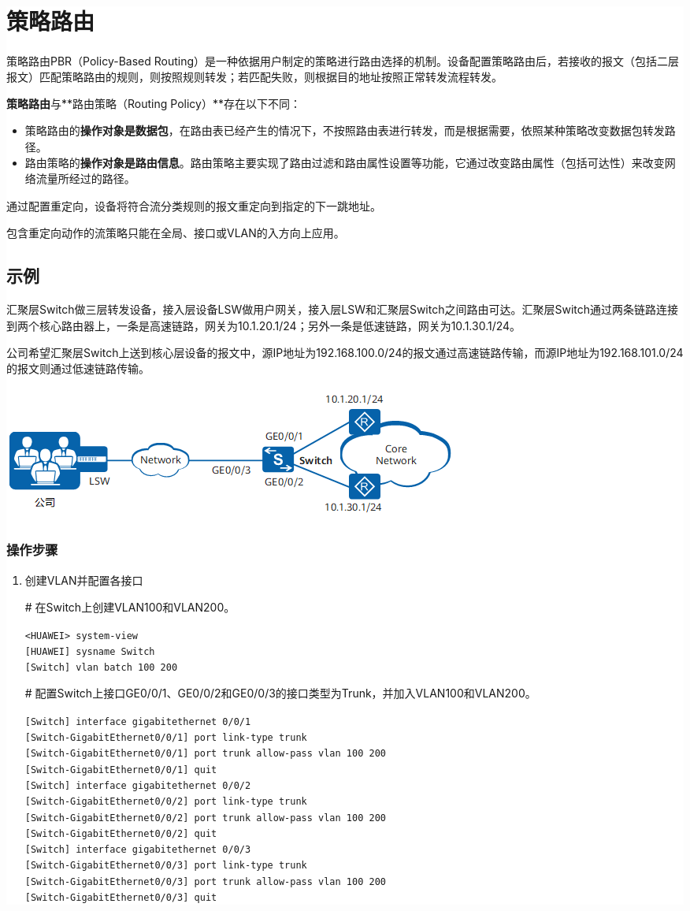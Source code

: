 

# 策略路由

策略路由PBR（Policy-Based Routing）是一种依据用户制定的策略进行路由选择的机制。设备配置策略路由后，若接收的报文（包括二层报文）匹配策略路由的规则，则按照规则转发；若匹配失败，则根据目的地址按照正常转发流程转发。

**策略路由**与**路由策略（Routing Policy）**存在以下不同：

- 策略路由的**操作对象是数据包**，在路由表已经产生的情况下，不按照路由表进行转发，而是根据需要，依照某种策略改变数据包转发路径。
- 路由策略的**操作对象是路由信息**。路由策略主要实现了路由过滤和路由属性设置等功能，它通过改变路由属性（包括可达性）来改变网络流量所经过的路径。



通过配置重定向，设备将符合流分类规则的报文重定向到指定的下一跳地址。

包含重定向动作的流策略只能在全局、接口或VLAN的入方向上应用。



## 示例

汇聚层Switch做三层转发设备，接入层设备LSW做用户网关，接入层LSW和汇聚层Switch之间路由可达。汇聚层Switch通过两条链路连接到两个核心路由器上，一条是高速链路，网关为10.1.20.1/24；另外一条是低速链路，网关为10.1.30.1/24。

公司希望汇聚层Switch上送到核心层设备的报文中，源IP地址为192.168.100.0/24的报文通过高速链路传输，而源IP地址为192.168.101.0/24的报文则通过低速链路传输。

![img](./images/%E8%B7%AF%E7%94%B1.assets/download.png)

### 操作步骤

1. 创建VLAN并配置各接口

    \# 在Switch上创建VLAN100和VLAN200。

    ```
    <HUAWEI> system-view
    [HUAWEI] sysname Switch
    [Switch] vlan batch 100 200
    ```

    \# 配置Switch上接口GE0/0/1、GE0/0/2和GE0/0/3的接口类型为Trunk，并加入VLAN100和VLAN200。

    ```
    [Switch] interface gigabitethernet 0/0/1
    [Switch-GigabitEthernet0/0/1] port link-type trunk
    [Switch-GigabitEthernet0/0/1] port trunk allow-pass vlan 100 200
    [Switch-GigabitEthernet0/0/1] quit
    [Switch] interface gigabitethernet 0/0/2
    [Switch-GigabitEthernet0/0/2] port link-type trunk
    [Switch-GigabitEthernet0/0/2] port trunk allow-pass vlan 100 200
    [Switch-GigabitEthernet0/0/2] quit
    [Switch] interface gigabitethernet 0/0/3
    [Switch-GigabitEthernet0/0/3] port link-type trunk
    [Switch-GigabitEthernet0/0/3] port trunk allow-pass vlan 100 200
    [Switch-GigabitEthernet0/0/3] quit
    ```
